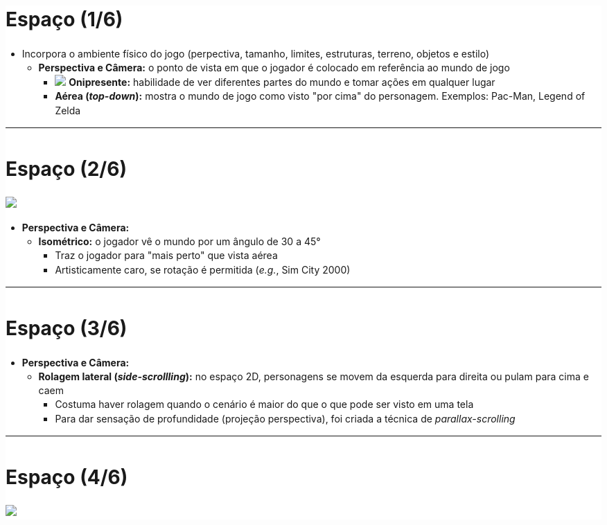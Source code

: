 
# Espaço (1/6)

- Incorpora o ambiente físico do jogo (perpectiva, tamanho, limites,
  estruturas, terreno, objetos e estilo)
  - **Perspectiva e Câmera:** o ponto de vista em que o jogador é colocado
    em referência ao mundo de jogo
    - ![](../../images/halo-wars.png) <!-- {.push-right} -->
      **Onipresente:** habilidade de ver diferentes partes do mundo e
      tomar ações em qualquer lugar
    - **Aérea (_top-down_):** mostra o mundo de jogo como visto "por cima"
      do personagem. Exemplos: Pac-Man, Legend of Zelda

---

# Espaço (2/6)

![](../../images/railroad-and-anno1404.jpg) 

- **Perspectiva e Câmera:**
  - **Isométrico:** o jogador vê o mundo por um ângulo de 30 a 45°
    - Traz o jogador para "mais perto" que vista aérea
    - Artisticamente caro, se rotação é permitida (_e.g._, Sim City 2000)

---

# Espaço (3/6)

- **Perspectiva e Câmera:**
  - **Rolagem lateral (_side-scrollling_):** no espaço 2D, personagens
    se movem da esquerda para direita ou pulam para cima e caem
    - Costuma haver rolagem quando o cenário é maior do que o que pode
      ser visto em uma tela
    - Para dar sensação de profundidade (projeção perspectiva), foi
      criada a técnica de _parallax-scrolling_

<iframe height='268' scrolling='no' src='//codepen.io/danbhala/embed/GJGQad/?height=268&theme-id=9685&default-tab=result' frameborder='no' allowtransparency='true' allowfullscreen='true' style='width: 100%;'>See the Pen <a href='http://codepen.io/danbhala/pen/GJGQad/'>8-Bit CSS3 Horizontal Parallax</a> by Dan Stuart (<a href='http://codepen.io/danbhala'>@danbhala</a>) on <a href='http://codepen.io'>CodePen</a>.
</iframe>

---

# Espaço (4/6)

![](../../images/killzone2-and-zeldaskyward.jpg) 
